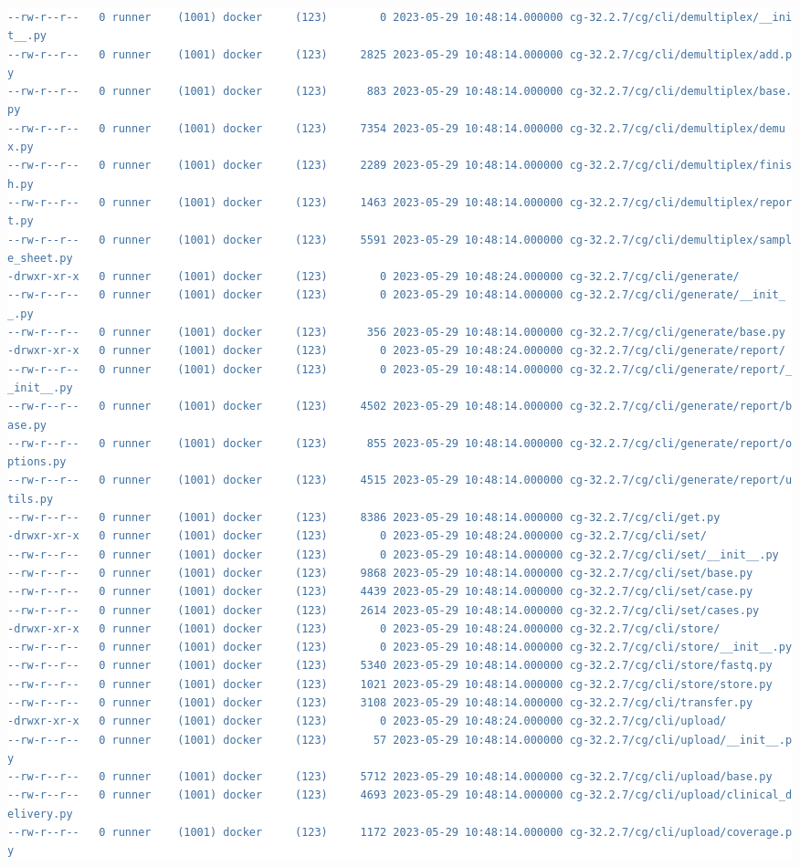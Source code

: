 ```diff
--rw-r--r--   0 runner    (1001) docker     (123)        0 2023-05-29 10:48:14.000000 cg-32.2.7/cg/cli/demultiplex/__init__.py
--rw-r--r--   0 runner    (1001) docker     (123)     2825 2023-05-29 10:48:14.000000 cg-32.2.7/cg/cli/demultiplex/add.py
--rw-r--r--   0 runner    (1001) docker     (123)      883 2023-05-29 10:48:14.000000 cg-32.2.7/cg/cli/demultiplex/base.py
--rw-r--r--   0 runner    (1001) docker     (123)     7354 2023-05-29 10:48:14.000000 cg-32.2.7/cg/cli/demultiplex/demux.py
--rw-r--r--   0 runner    (1001) docker     (123)     2289 2023-05-29 10:48:14.000000 cg-32.2.7/cg/cli/demultiplex/finish.py
--rw-r--r--   0 runner    (1001) docker     (123)     1463 2023-05-29 10:48:14.000000 cg-32.2.7/cg/cli/demultiplex/report.py
--rw-r--r--   0 runner    (1001) docker     (123)     5591 2023-05-29 10:48:14.000000 cg-32.2.7/cg/cli/demultiplex/sample_sheet.py
-drwxr-xr-x   0 runner    (1001) docker     (123)        0 2023-05-29 10:48:24.000000 cg-32.2.7/cg/cli/generate/
--rw-r--r--   0 runner    (1001) docker     (123)        0 2023-05-29 10:48:14.000000 cg-32.2.7/cg/cli/generate/__init__.py
--rw-r--r--   0 runner    (1001) docker     (123)      356 2023-05-29 10:48:14.000000 cg-32.2.7/cg/cli/generate/base.py
-drwxr-xr-x   0 runner    (1001) docker     (123)        0 2023-05-29 10:48:24.000000 cg-32.2.7/cg/cli/generate/report/
--rw-r--r--   0 runner    (1001) docker     (123)        0 2023-05-29 10:48:14.000000 cg-32.2.7/cg/cli/generate/report/__init__.py
--rw-r--r--   0 runner    (1001) docker     (123)     4502 2023-05-29 10:48:14.000000 cg-32.2.7/cg/cli/generate/report/base.py
--rw-r--r--   0 runner    (1001) docker     (123)      855 2023-05-29 10:48:14.000000 cg-32.2.7/cg/cli/generate/report/options.py
--rw-r--r--   0 runner    (1001) docker     (123)     4515 2023-05-29 10:48:14.000000 cg-32.2.7/cg/cli/generate/report/utils.py
--rw-r--r--   0 runner    (1001) docker     (123)     8386 2023-05-29 10:48:14.000000 cg-32.2.7/cg/cli/get.py
-drwxr-xr-x   0 runner    (1001) docker     (123)        0 2023-05-29 10:48:24.000000 cg-32.2.7/cg/cli/set/
--rw-r--r--   0 runner    (1001) docker     (123)        0 2023-05-29 10:48:14.000000 cg-32.2.7/cg/cli/set/__init__.py
--rw-r--r--   0 runner    (1001) docker     (123)     9868 2023-05-29 10:48:14.000000 cg-32.2.7/cg/cli/set/base.py
--rw-r--r--   0 runner    (1001) docker     (123)     4439 2023-05-29 10:48:14.000000 cg-32.2.7/cg/cli/set/case.py
--rw-r--r--   0 runner    (1001) docker     (123)     2614 2023-05-29 10:48:14.000000 cg-32.2.7/cg/cli/set/cases.py
-drwxr-xr-x   0 runner    (1001) docker     (123)        0 2023-05-29 10:48:24.000000 cg-32.2.7/cg/cli/store/
--rw-r--r--   0 runner    (1001) docker     (123)        0 2023-05-29 10:48:14.000000 cg-32.2.7/cg/cli/store/__init__.py
--rw-r--r--   0 runner    (1001) docker     (123)     5340 2023-05-29 10:48:14.000000 cg-32.2.7/cg/cli/store/fastq.py
--rw-r--r--   0 runner    (1001) docker     (123)     1021 2023-05-29 10:48:14.000000 cg-32.2.7/cg/cli/store/store.py
--rw-r--r--   0 runner    (1001) docker     (123)     3108 2023-05-29 10:48:14.000000 cg-32.2.7/cg/cli/transfer.py
-drwxr-xr-x   0 runner    (1001) docker     (123)        0 2023-05-29 10:48:24.000000 cg-32.2.7/cg/cli/upload/
--rw-r--r--   0 runner    (1001) docker     (123)       57 2023-05-29 10:48:14.000000 cg-32.2.7/cg/cli/upload/__init__.py
--rw-r--r--   0 runner    (1001) docker     (123)     5712 2023-05-29 10:48:14.000000 cg-32.2.7/cg/cli/upload/base.py
--rw-r--r--   0 runner    (1001) docker     (123)     4693 2023-05-29 10:48:14.000000 cg-32.2.7/cg/cli/upload/clinical_delivery.py
--rw-r--r--   0 runner    (1001) docker     (123)     1172 2023-05-29 10:48:14.000000 cg-32.2.7/cg/cli/upload/coverage.py
```